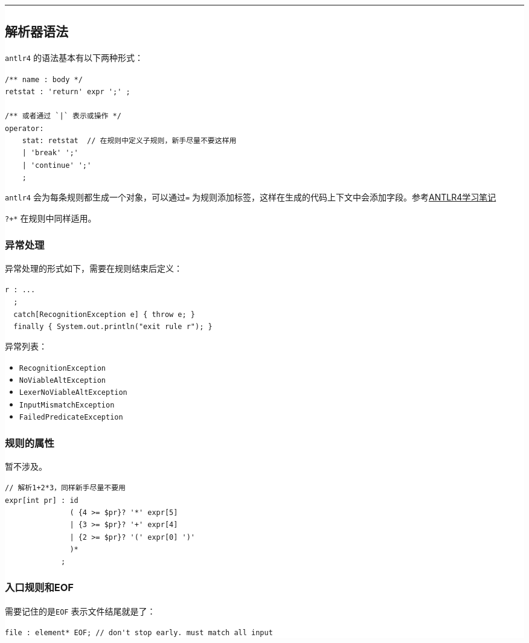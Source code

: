 -----  

## 解析器语法  
`antlr4` 的语法基本有以下两种形式：  
```antlr4  
/** name : body */
retstat : 'return' expr ';' ;  

/** 或者通过 `|` 表示或操作 */
operator:
 	stat: retstat  // 在规则中定义子规则，新手尽量不要这样用
 	| 'break' ';'
 	| 'continue' ';'
 	;
```
`antlr4` 会为每条规则都生成一个对象，可以通过`=` 为规则添加标签，这样在生成的代码上下文中会添加字段。参考[ANTLR4学习笔记](https://yijun1171.github.io/2015/03/30/ANTLR4%E5%AD%A6%E4%B9%A0%E7%AC%94%E8%AE%B0-%E8%AF%AD%E6%B3%95%E5%AD%97%E5%85%B8-Grammar-Lexicon/)  

`?+*` 在规则中同样适用。  

### 异常处理  
异常处理的形式如下，需要在规则结束后定义：
```antlr4  
r : ...
  ;
  catch[RecognitionException e] { throw e; }
  finally { System.out.println("exit rule r"); }
```
异常列表：  
- `RecognitionException`  
- `NoViableAltException`  
- `LexerNoViableAltException`  
- `InputMismatchException`  
- `FailedPredicateException`    

### 规则的属性  
暂不涉及。  
```antlr4  
// 解析1+2*3，同样新手尽量不要用
expr[int pr] : id
               ( {4 >= $pr}? '*' expr[5]
               | {3 >= $pr}? '+' expr[4]
               | {2 >= $pr}? '(' expr[0] ')'
               )*
             ;
```

### 入口规则和EOF  
需要记住的是`EOF` 表示文件结尾就是了：  
```antlr4  
file : element* EOF; // don't stop early. must match all input
```
